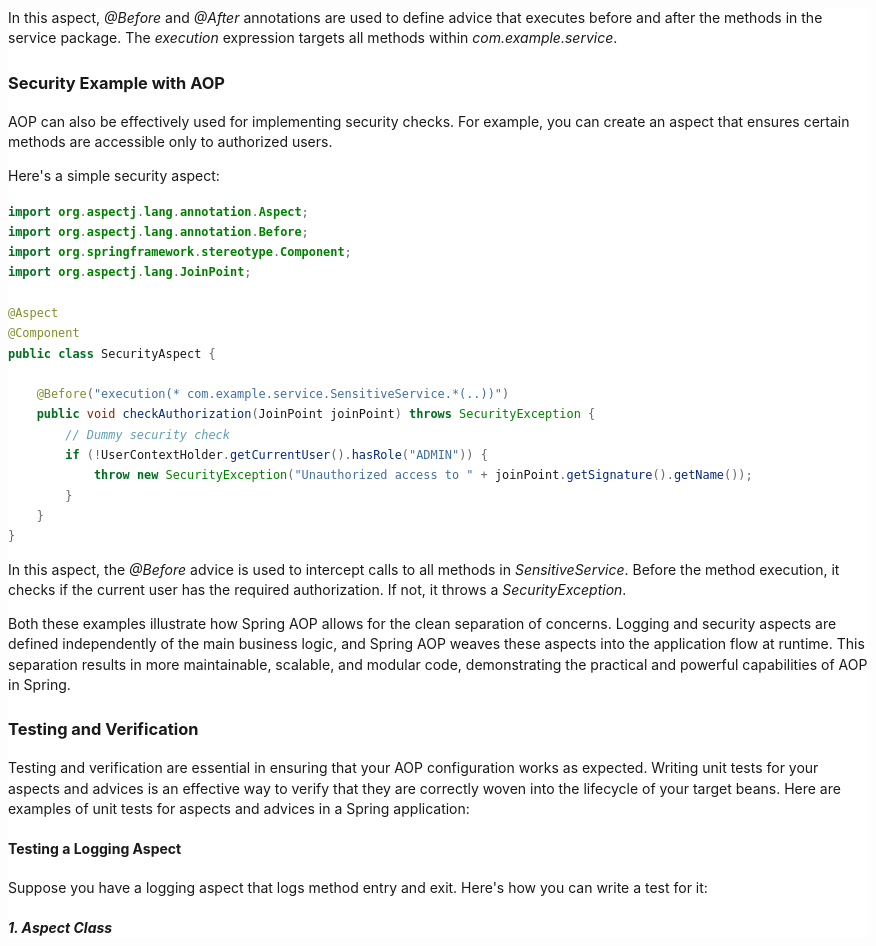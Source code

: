 In this aspect, _@Before_ and _@After_ annotations are used to define advice that executes before and after the methods in the service package. The _execution_ expression targets all methods within _com.example.service_.

### Security Example with AOP

AOP can also be effectively used for implementing security checks. For example, you can create an aspect that ensures certain methods are accessible only to authorized users.

Here's a simple security aspect:

```java
import org.aspectj.lang.annotation.Aspect;
import org.aspectj.lang.annotation.Before;
import org.springframework.stereotype.Component;
import org.aspectj.lang.JoinPoint;

@Aspect
@Component
public class SecurityAspect {

    @Before("execution(* com.example.service.SensitiveService.*(..))")
    public void checkAuthorization(JoinPoint joinPoint) throws SecurityException {
        // Dummy security check
        if (!UserContextHolder.getCurrentUser().hasRole("ADMIN")) {
            throw new SecurityException("Unauthorized access to " + joinPoint.getSignature().getName());
        }
    }
}
```

In this aspect, the _@Before_ advice is used to intercept calls to all methods in _SensitiveService_. Before the method execution, it checks if the current user has the required authorization. If not, it throws a _SecurityException_.

Both these examples illustrate how Spring AOP allows for the clean separation of concerns. Logging and security aspects are defined independently of the main business logic, and Spring AOP weaves these aspects into the application flow at runtime. This separation results in more maintainable, scalable, and modular code, demonstrating the practical and powerful capabilities of AOP in Spring.

### Testing and Verification

Testing and verification are essential in ensuring that your AOP configuration works as expected. Writing unit tests for your aspects and advices is an effective way to verify that they are correctly woven into the lifecycle of your target beans. Here are examples of unit tests for aspects and advices in a Spring application:

#### Testing a Logging Aspect

Suppose you have a logging aspect that logs method entry and exit. Here's how you can write a test for it:

##### 1. Aspect Class

